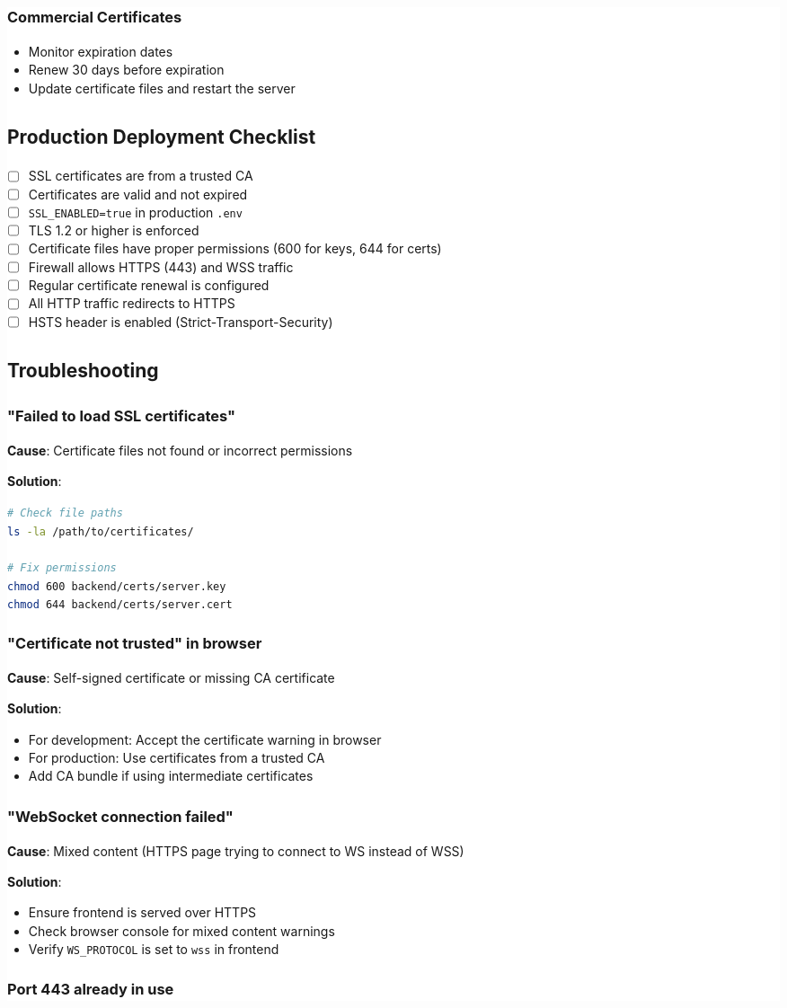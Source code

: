 ### Commercial Certificates

- Monitor expiration dates
- Renew 30 days before expiration
- Update certificate files and restart the server

## Production Deployment Checklist

- [ ] SSL certificates are from a trusted CA
- [ ] Certificates are valid and not expired
- [ ] `SSL_ENABLED=true` in production `.env`
- [ ] TLS 1.2 or higher is enforced
- [ ] Certificate files have proper permissions (600 for keys, 644 for certs)
- [ ] Firewall allows HTTPS (443) and WSS traffic
- [ ] Regular certificate renewal is configured
- [ ] All HTTP traffic redirects to HTTPS
- [ ] HSTS header is enabled (Strict-Transport-Security)

## Troubleshooting

### "Failed to load SSL certificates"

**Cause**: Certificate files not found or incorrect permissions

**Solution**:
```bash
# Check file paths
ls -la /path/to/certificates/

# Fix permissions
chmod 600 backend/certs/server.key
chmod 644 backend/certs/server.cert
```

### "Certificate not trusted" in browser

**Cause**: Self-signed certificate or missing CA certificate

**Solution**:
- For development: Accept the certificate warning in browser
- For production: Use certificates from a trusted CA
- Add CA bundle if using intermediate certificates

### "WebSocket connection failed"

**Cause**: Mixed content (HTTPS page trying to connect to WS instead of WSS)

**Solution**:
- Ensure frontend is served over HTTPS
- Check browser console for mixed content warnings
- Verify `WS_PROTOCOL` is set to `wss` in frontend

### Port 443 already in use
